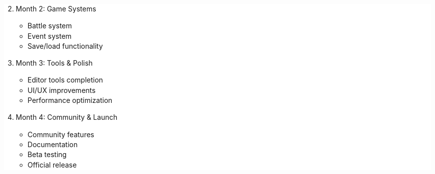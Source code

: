 2. Month 2: Game Systems
   - Battle system
   - Event system
   - Save/load functionality

3. Month 3: Tools & Polish
   - Editor tools completion
   - UI/UX improvements
   - Performance optimization

4. Month 4: Community & Launch
   - Community features
   - Documentation
   - Beta testing
   - Official release
